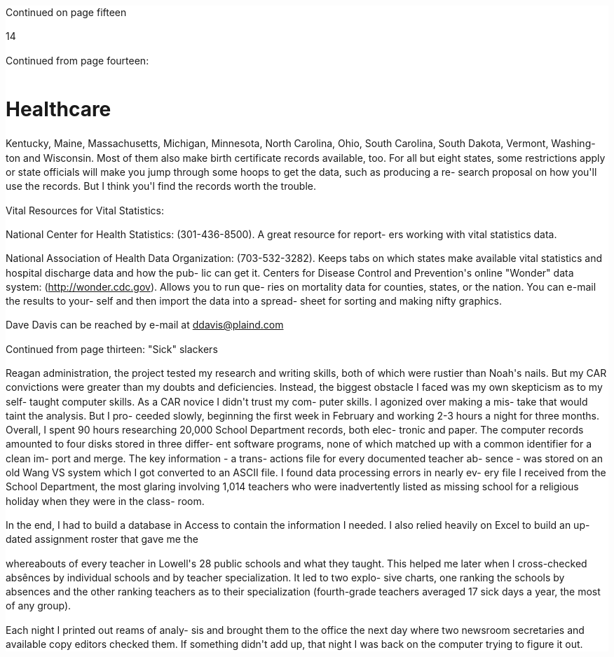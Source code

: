 Continued on page fifteen


14


Continued from page fourteen: 

# Healthcare 

Kentucky, Maine, Massachusetts, Michigan, Minnesota, North Carolina, Ohio, South Carolina, South Dakota, Vermont, Washing- ton and Wisconsin. Most of them also make birth certificate records available, too. For all but eight states, some restrictions apply or state officials will make you jump through some hoops to get the data, such as producing a re- search proposal on how you'll use the records. But I think you'l find the records worth the trouble. 

Vital Resources for Vital Statistics: 

National Center for Health Statistics: (301-436-8500). A great resource for report- ers working with vital statistics data. 

National Association of Health Data Organization: (703-532-3282). Keeps tabs on which states make available vital statistics and hospital discharge data and how the pub- lic can get it. 
Centers for Disease Control and Prevention's online "Wonder" data system: (http://wonder.cdc.gov). Allows you to run que- ries on mortality data for counties, states, or the nation. You can e-mail the results to your- self and then import the data into a spread- sheet for sorting and making nifty graphics. 

Dave Davis can be reached by e-mail at ddavis@plaind.com 

Continued from page thirteen: "Sick" slackers 

Reagan administration, the project tested my research and writing skills, both of which were rustier than Noah's nails. But my CAR convictions were greater than my doubts and deficiencies. Instead, the biggest obstacle I faced was my own skepticism as to my self- taught computer skills. As a CAR novice I didn't trust my com- puter skills. I agonized over making a mis- take that would taint the analysis. But I pro- ceeded slowly, beginning the first week in February and working 2-3 hours a night for three months. Overall, I spent 90 hours researching 20,000 School Department records, both elec- tronic and paper. The computer records amounted to four disks stored in three differ- ent software programs, none of which matched up with a common identifier for a clean im- port and merge. The key information - a trans- actions file for every documented teacher ab- sence - was stored on an old Wang VS system which I got converted to an ASCII file. I found data processing errors in nearly ev- ery file I received from the School Department, the most glaring involving 1,014 teachers who were inadvertently listed as missing school for a religious holiday when they were in the class- room. 

In the end, I had to build a database in Access to contain the information I needed. I also relied heavily on Excel to build an up- dated assignment roster that gave me the 

whereabouts of every teacher in Lowell's 28 public schools and what they taught. This helped me later when I cross-checked absênces by individual schools and by teacher specialization. It led to two explo- sive charts, one ranking the schools by absences and the other ranking teachers as to their specialization (fourth-grade teachers averaged 17 sick days a year, the most of any group). 

Each night I printed out reams of analy- sis and brought them to the office the next day where two newsroom secretaries and available copy editors checked them. If something didn't add up, that night I was back on the computer trying to figure it out. 
